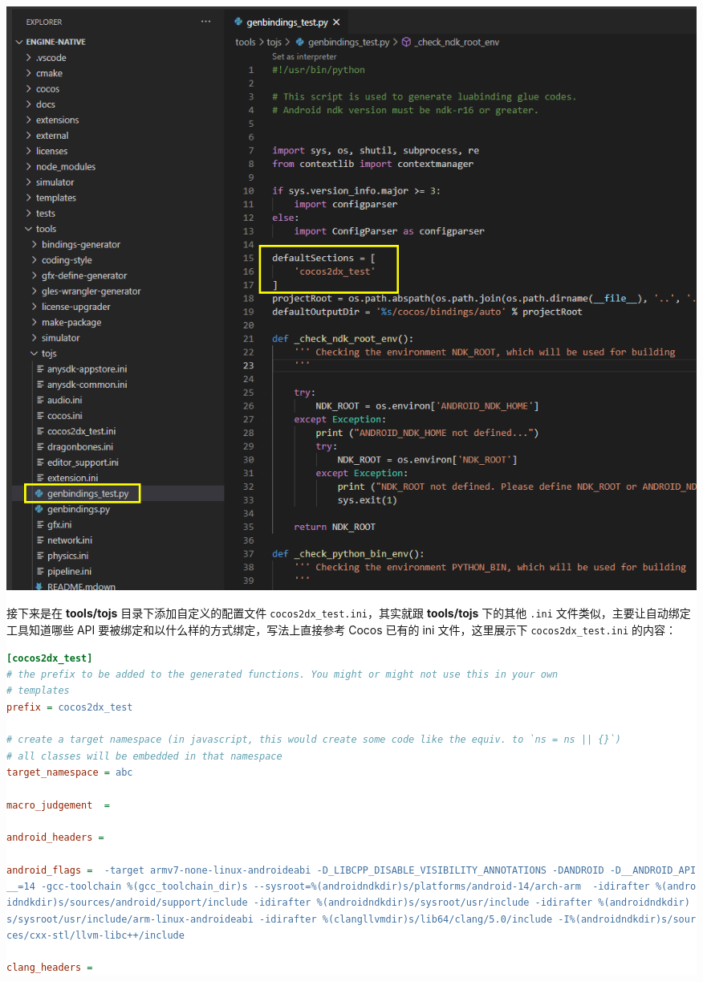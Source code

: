 ![](jsb/cancel-output_dir.png)

接下来是在 **tools/tojs** 目录下添加自定义的配置文件 `cocos2dx_test.ini`，其实就跟 **tools/tojs** 下的其他 `.ini` 文件类似，主要让自动绑定工具知道哪些 API 要被绑定和以什么样的方式绑定，写法上直接参考 Cocos 已有的 ini 文件，这里展示下 `cocos2dx_test.ini` 的内容：

``` ini
[cocos2dx_test]
# the prefix to be added to the generated functions. You might or might not use this in your own
# templates
prefix = cocos2dx_test

# create a target namespace (in javascript, this would create some code like the equiv. to `ns = ns || {}`)
# all classes will be embedded in that namespace
target_namespace = abc

macro_judgement  =

android_headers =

android_flags =  -target armv7-none-linux-androideabi -D_LIBCPP_DISABLE_VISIBILITY_ANNOTATIONS -DANDROID -D__ANDROID_API__=14 -gcc-toolchain %(gcc_toolchain_dir)s --sysroot=%(androidndkdir)s/platforms/android-14/arch-arm  -idirafter %(androidndkdir)s/sources/android/support/include -idirafter %(androidndkdir)s/sysroot/usr/include -idirafter %(androidndkdir)s/sysroot/usr/include/arm-linux-androideabi -idirafter %(clangllvmdir)s/lib64/clang/5.0/include -I%(androidndkdir)s/sources/cxx-stl/llvm-libc++/include

clang_headers =
```